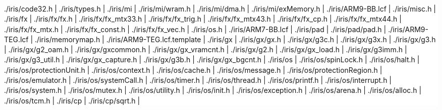 ./iris/code32.h | 
./iris/types.h | 
./iris/mi | 
./iris/mi/wram.h | 
./iris/mi/dma.h | 
./iris/mi/exMemory.h | 
./iris/ARM9-BB.lcf | 
./iris/misc.h | 
./iris/fx | 
./iris/fx/fx.h | 
./iris/fx/fx_mtx33.h | 
./iris/fx/fx_trig.h | 
./iris/fx/fx_mtx43.h | 
./iris/fx/fx_cp.h | 
./iris/fx/fx_mtx44.h | 
./iris/fx/fx_mtx.h | 
./iris/fx/fx_const.h | 
./iris/fx/fx_vec.h | 
./iris/os.h | 
./iris/ARM7-BB.lcf | 
./iris/pad | 
./iris/pad/pad.h | 
./iris/ARM9-TEG.lcf | 
./iris/memorymap.h | 
./iris/ARM9-TEG.lcf.template | 
./iris/gx | 
./iris/gx/gx.h | 
./iris/gx/g3c.h | 
./iris/gx/g3x.h | 
./iris/gx/g3.h | 
./iris/gx/g2_oam.h | 
./iris/gx/gxcommon.h | 
./iris/gx/gx_vramcnt.h | 
./iris/gx/g2.h | 
./iris/gx/gx_load.h | 
./iris/gx/g3imm.h | 
./iris/gx/g3_util.h | 
./iris/gx/gx_capture.h | 
./iris/gx/g3b.h | 
./iris/gx/gx_bgcnt.h | 
./iris/os | 
./iris/os/spinLock.h | 
./iris/os/halt.h | 
./iris/os/protectionUnit.h | 
./iris/os/context.h | 
./iris/os/cache.h | 
./iris/os/message.h | 
./iris/os/protectionRegion.h | 
./iris/os/emulator.h | 
./iris/os/systemCall.h | 
./iris/os/timer.h | 
./iris/os/thread.h | 
./iris/os/printf.h | 
./iris/os/interrupt.h | 
./iris/os/system.h | 
./iris/os/mutex.h | 
./iris/os/utility.h | 
./iris/os/init.h | 
./iris/os/exception.h | 
./iris/os/arena.h | 
./iris/os/alloc.h | 
./iris/os/tcm.h | 
./iris/cp | 
./iris/cp/sqrt.h | 